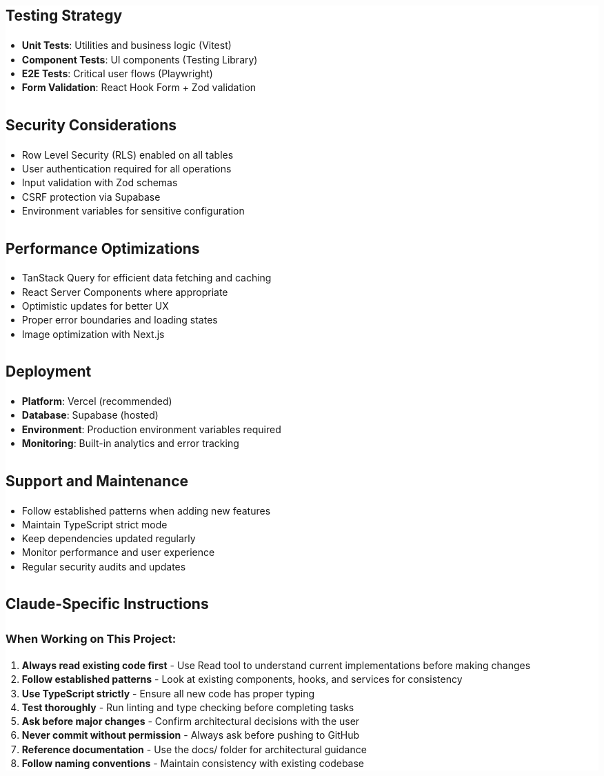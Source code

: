 ## Testing Strategy

- **Unit Tests**: Utilities and business logic (Vitest)
- **Component Tests**: UI components (Testing Library)
- **E2E Tests**: Critical user flows (Playwright)
- **Form Validation**: React Hook Form + Zod validation

## Security Considerations

- Row Level Security (RLS) enabled on all tables
- User authentication required for all operations
- Input validation with Zod schemas
- CSRF protection via Supabase
- Environment variables for sensitive configuration

## Performance Optimizations

- TanStack Query for efficient data fetching and caching
- React Server Components where appropriate
- Optimistic updates for better UX
- Proper error boundaries and loading states
- Image optimization with Next.js

## Deployment

- **Platform**: Vercel (recommended)
- **Database**: Supabase (hosted)
- **Environment**: Production environment variables required
- **Monitoring**: Built-in analytics and error tracking

## Support and Maintenance

- Follow established patterns when adding new features
- Maintain TypeScript strict mode
- Keep dependencies updated regularly
- Monitor performance and user experience
- Regular security audits and updates

## Claude-Specific Instructions

### When Working on This Project:

1. **Always read existing code first** - Use Read tool to understand current implementations before making changes
2. **Follow established patterns** - Look at existing components, hooks, and services for consistency
3. **Use TypeScript strictly** - Ensure all new code has proper typing
4. **Test thoroughly** - Run linting and type checking before completing tasks
5. **Ask before major changes** - Confirm architectural decisions with the user
6. **Never commit without permission** - Always ask before pushing to GitHub
7. **Reference documentation** - Use the docs/ folder for architectural guidance
8. **Follow naming conventions** - Maintain consistency with existing codebase
